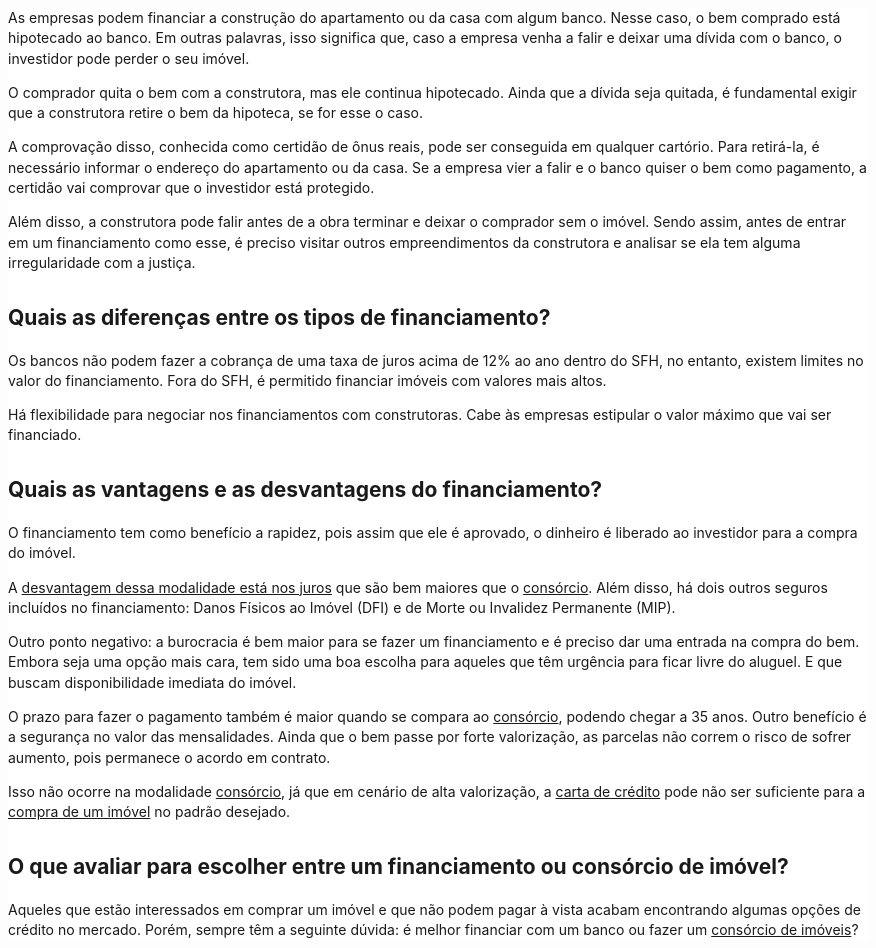 As empresas podem financiar a construção do apartamento ou da casa com algum banco. Nesse caso, o bem comprado está hipotecado ao banco. Em outras palavras, isso significa que, caso a empresa venha a falir e deixar uma dívida com o banco, o investidor pode perder o seu imóvel.

O comprador quita o bem com a construtora, mas ele continua hipotecado. Ainda que a dívida seja quitada, é fundamental exigir que a construtora retire o bem da hipoteca, se for esse o caso.

A comprovação disso, conhecida como certidão de ônus reais, pode ser conseguida em qualquer cartório. Para retirá-la, é necessário informar o endereço do apartamento ou da casa. Se a empresa vier a falir e o banco quiser o bem como pagamento, a certidão vai comprovar que o investidor está protegido.

Além disso, a construtora pode falir antes de a obra terminar e deixar o comprador sem o imóvel. Sendo assim, antes de entrar em um financiamento como esse, é preciso visitar outros empreendimentos da construtora e analisar se ela tem alguma irregularidade com a justiça.

Quais as diferenças entre os tipos de financiamento?
----------------------------------------------------

Os bancos não podem fazer a cobrança de uma taxa de juros acima de 12% ao ano dentro do SFH, no entanto, existem limites no valor do financiamento. Fora do SFH, é permitido financiar imóveis com valores mais altos.

Há flexibilidade para negociar nos financiamentos com construtoras. Cabe às empresas estipular o valor máximo que vai ser financiado.

Quais as vantagens e as desvantagens do financiamento?
------------------------------------------------------

O financiamento tem como benefício a rapidez, pois assim que ele é aprovado, o dinheiro é liberado ao investidor para a compra do imóvel.

A [desvantagem dessa modalidade está nos juros](https://www.embracon.com.br/blog/entenda-quais-sao-as-6-maiores-desvantagens-do-financiamento) que são bem maiores que o [consórcio](https://www.embracon.com.br/blog/afinal-o-que-e-o-consorcio). Além disso, há dois outros seguros incluídos no financiamento: Danos Físicos ao Imóvel (DFI) e de Morte ou Invalidez Permanente (MIP).

Outro ponto negativo: a burocracia é bem maior para se fazer um financiamento e é preciso dar uma entrada na compra do bem. Embora seja uma opção mais cara, tem sido uma boa escolha para aqueles que têm urgência para ficar livre do aluguel. E que buscam disponibilidade imediata do imóvel.

O prazo para fazer o pagamento também é maior quando se compara ao [consórcio](https://www.embracon.com.br/blog/afinal-o-que-e-o-consorcio), podendo chegar a 35 anos. Outro benefício é a segurança no valor das mensalidades. Ainda que o bem passe por forte valorização, as parcelas não correm o risco de sofrer aumento, pois permanece o acordo em contrato.

Isso não ocorre na modalidade [consórcio](https://www.embracon.com.br/conhecaoconsorcio/o-que-e-consorcio), já que em cenário de alta valorização, a [carta de crédito](https://www.embracon.com.br/conhecaoconsorcio/o-que-e-carta-de-credito) pode não ser suficiente para a [compra de um imóvel](https://www.embracon.com.br/consorcio-de-imoveis) no padrão desejado.

O que avaliar para escolher entre um financiamento ou consórcio de imóvel?
--------------------------------------------------------------------------

Aqueles que estão interessados em comprar um imóvel e que não podem pagar à vista acabam encontrando algumas opções de crédito no mercado. Porém, sempre têm a seguinte dúvida: é melhor financiar com um banco ou fazer um [consórcio de imóveis](https://www.embracon.com.br/blog/consorcio-de-imoveis-vale-a-pena)?

